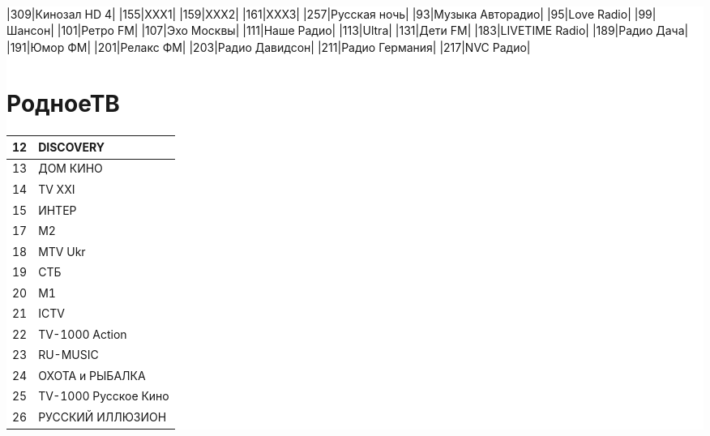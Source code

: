 |309|Кинозал HD 4|
|155|XXX1|
|159|XXX2|
|161|XXX3|
|257|Русская ночь|
|93|Музыка Авторадио|
|95|Love Radio|
|99|Шансон|
|101|Ретро FM|
|107|Эхо Москвы|
|111|Наше Радио|
|113|Ultra|
|131|Дети FM|
|183|LIVETIME Radio|
|189|Радио Дача|
|191|Юмор ФМ|
|201|Релакс ФМ|
|203|Радио Давидсон|
|211|Радио Германия|
|217|NVC Радио|


# РодноеТВ #

|12|DISCOVERY|
|:-|:--------|
|13|ДОМ КИНО|
|14|TV XXI|
|15|ИНТЕР|
|17|M2|
|18|MTV Ukr|
|19|СТБ|
|20|M1|
|21|ICTV|
|22|TV-1000 Action|
|23|RU-MUSIC|
|24|ОХОТА и РЫБАЛКА|
|25|TV-1000 Русское Кино|
|26|РУССКИЙ ИЛЛЮЗИОН|